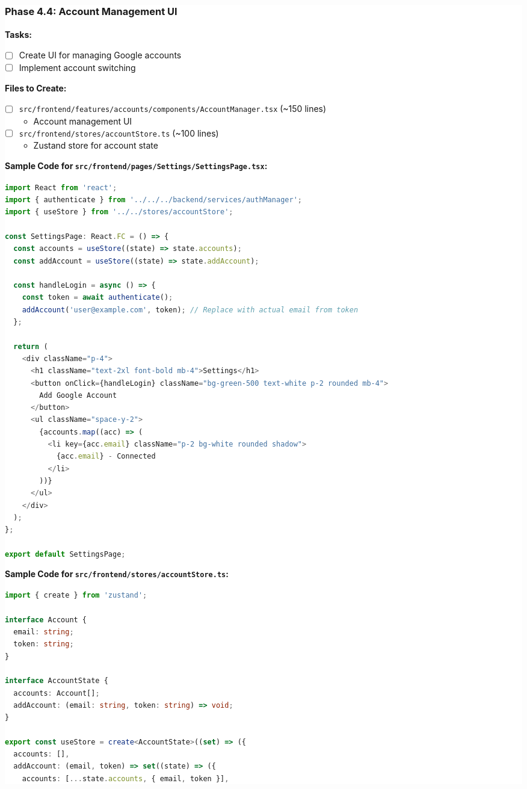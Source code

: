 ### Phase 4.4: Account Management UI

**Tasks:**
- [ ] Create UI for managing Google accounts
- [ ] Implement account switching

**Files to Create:**
- [ ] `src/frontend/features/accounts/components/AccountManager.tsx` (~150 lines)
  - Account management UI
- [ ] `src/frontend/stores/accountStore.ts` (~100 lines)
  - Zustand store for account state

**Sample Code for `src/frontend/pages/Settings/SettingsPage.tsx`:**
```typescript
import React from 'react';
import { authenticate } from '../../../backend/services/authManager';
import { useStore } from '../../stores/accountStore';

const SettingsPage: React.FC = () => {
  const accounts = useStore((state) => state.accounts);
  const addAccount = useStore((state) => state.addAccount);

  const handleLogin = async () => {
    const token = await authenticate();
    addAccount('user@example.com', token); // Replace with actual email from token
  };

  return (
    <div className="p-4">
      <h1 className="text-2xl font-bold mb-4">Settings</h1>
      <button onClick={handleLogin} className="bg-green-500 text-white p-2 rounded mb-4">
        Add Google Account
      </button>
      <ul className="space-y-2">
        {accounts.map((acc) => (
          <li key={acc.email} className="p-2 bg-white rounded shadow">
            {acc.email} - Connected
          </li>
        ))}
      </ul>
    </div>
  );
};

export default SettingsPage;
```

**Sample Code for `src/frontend/stores/accountStore.ts`:**
```typescript
import { create } from 'zustand';

interface Account {
  email: string;
  token: string;
}

interface AccountState {
  accounts: Account[];
  addAccount: (email: string, token: string) => void;
}

export const useStore = create<AccountState>((set) => ({
  accounts: [],
  addAccount: (email, token) => set((state) => ({
    accounts: [...state.accounts, { email, token }],
```